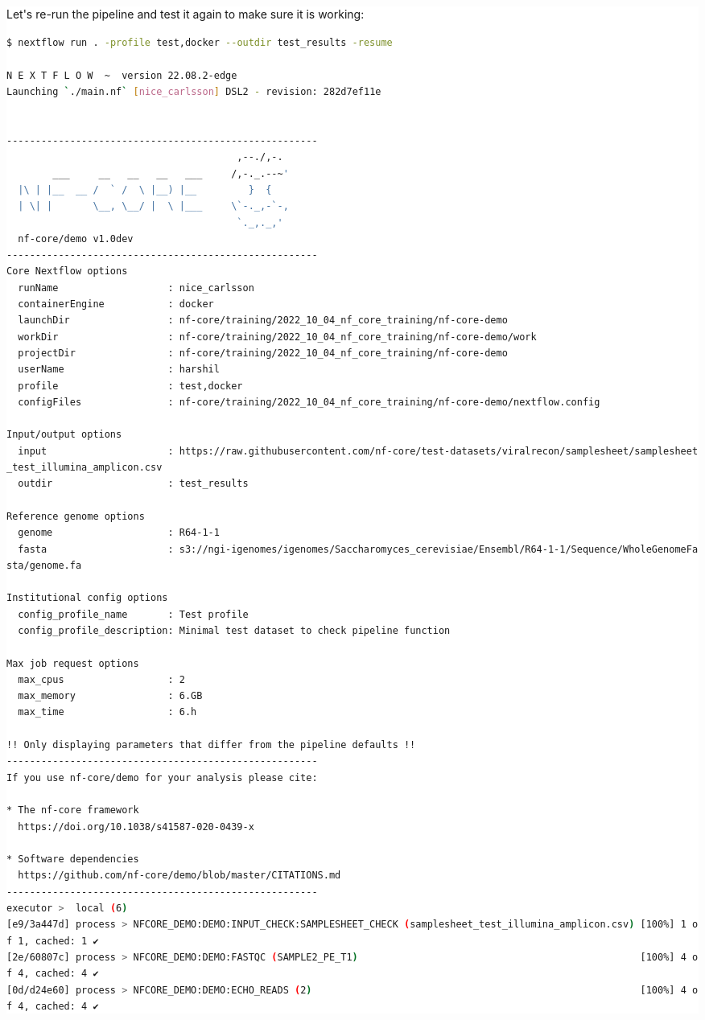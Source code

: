 Let's re-run the pipeline and test it again to make sure it is working:

```bash
$ nextflow run . -profile test,docker --outdir test_results -resume

N E X T F L O W  ~  version 22.08.2-edge
Launching `./main.nf` [nice_carlsson] DSL2 - revision: 282d7ef11e


------------------------------------------------------
                                        ,--./,-.
        ___     __   __   __   ___     /,-._.--~'
  |\ | |__  __ /  ` /  \ |__) |__         }  {
  | \| |       \__, \__/ |  \ |___     \`-._,-`-,
                                        `._,._,'
  nf-core/demo v1.0dev
------------------------------------------------------
Core Nextflow options
  runName                   : nice_carlsson
  containerEngine           : docker
  launchDir                 : nf-core/training/2022_10_04_nf_core_training/nf-core-demo
  workDir                   : nf-core/training/2022_10_04_nf_core_training/nf-core-demo/work
  projectDir                : nf-core/training/2022_10_04_nf_core_training/nf-core-demo
  userName                  : harshil
  profile                   : test,docker
  configFiles               : nf-core/training/2022_10_04_nf_core_training/nf-core-demo/nextflow.config

Input/output options
  input                     : https://raw.githubusercontent.com/nf-core/test-datasets/viralrecon/samplesheet/samplesheet_test_illumina_amplicon.csv
  outdir                    : test_results

Reference genome options
  genome                    : R64-1-1
  fasta                     : s3://ngi-igenomes/igenomes/Saccharomyces_cerevisiae/Ensembl/R64-1-1/Sequence/WholeGenomeFasta/genome.fa

Institutional config options
  config_profile_name       : Test profile
  config_profile_description: Minimal test dataset to check pipeline function

Max job request options
  max_cpus                  : 2
  max_memory                : 6.GB
  max_time                  : 6.h

!! Only displaying parameters that differ from the pipeline defaults !!
------------------------------------------------------
If you use nf-core/demo for your analysis please cite:

* The nf-core framework
  https://doi.org/10.1038/s41587-020-0439-x

* Software dependencies
  https://github.com/nf-core/demo/blob/master/CITATIONS.md
------------------------------------------------------
executor >  local (6)
[e9/3a447d] process > NFCORE_DEMO:DEMO:INPUT_CHECK:SAMPLESHEET_CHECK (samplesheet_test_illumina_amplicon.csv) [100%] 1 of 1, cached: 1 ✔
[2e/60807c] process > NFCORE_DEMO:DEMO:FASTQC (SAMPLE2_PE_T1)                                                 [100%] 4 of 4, cached: 4 ✔
[0d/d24e60] process > NFCORE_DEMO:DEMO:ECHO_READS (2)                                                         [100%] 4 of 4, cached: 4 ✔
```
